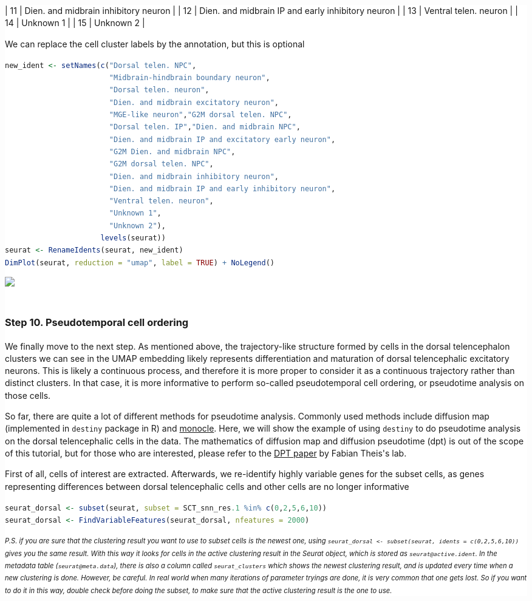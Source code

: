 | 11 | Dien. and midbrain inhibitory neuron |
| 12 | Dien. and midbrain IP and early inhibitory neuron |
| 13 | Ventral telen. neuron |
| 14 | Unknown 1 |
| 15 | Unknown 2 |

We can replace the cell cluster labels by the annotation, but this is optional
```R
new_ident <- setNames(c("Dorsal telen. NPC",
                        "Midbrain-hindbrain boundary neuron",
                        "Dorsal telen. neuron",
                        "Dien. and midbrain excitatory neuron",
                        "MGE-like neuron","G2M dorsal telen. NPC",
                        "Dorsal telen. IP","Dien. and midbrain NPC",
                        "Dien. and midbrain IP and excitatory early neuron",
                        "G2M Dien. and midbrain NPC",
                        "G2M dorsal telen. NPC",
                        "Dien. and midbrain inhibitory neuron",
                        "Dien. and midbrain IP and early inhibitory neuron",
                        "Ventral telen. neuron",
                        "Unknown 1",
                        "Unknown 2"),
                      levels(seurat))
seurat <- RenameIdents(seurat, new_ident)
DimPlot(seurat, reduction = "umap", label = TRUE) + NoLegend()
```
<img src="images/umap_annot.png" align="centre"/><br/><br/>

### Step 10. Pseudotemporal cell ordering
We finally move to the next step. As mentioned above, the trajectory-like structure formed by cells in the dorsal telencephalon clusters we can see in the UMAP embedding likely represents differentiation and maturation of dorsal telencephalic excitatory neurons. This is likely a continuous process, and therefore it is more proper to consider it as a continuous trajectory rather than distinct clusters. In that case, it is more informative to perform so-called pseudotemporal cell ordering, or pseudotime analysis on those cells.

So far, there are quite a lot of different methods for pseudotime analysis. Commonly used methods include diffusion map (implemented in ```destiny``` package in R) and [monocle](http://cole-trapnell-lab.github.io/monocle-release/). Here, we will show the example of using ```destiny``` to do pseudotime analysis on the dorsal telencephalic cells in the data. The mathematics of diffusion map and diffusion pseudotime (dpt) is out of the scope of this tutorial, but for those who are interested, please refer to the [DPT paper](https://www.nature.com/articles/nmeth.3971) by Fabian Theis's lab.

First of all, cells of interest are extracted. Afterwards, we re-identify highly variable genes for the subset cells, as genes representing differences between dorsal telencephalic cells and other cells are no longer informative
```R
seurat_dorsal <- subset(seurat, subset = SCT_snn_res.1 %in% c(0,2,5,6,10))
seurat_dorsal <- FindVariableFeatures(seurat_dorsal, nfeatures = 2000)
```
<span style="font-size:0.8em">*P.S. if you are sure that the clustering result you want to use to subset cells is the newest one, using ```seurat_dorsal <- subset(seurat, idents = c(0,2,5,6,10))``` gives you the same result. With this way it looks for cells in the active clustering result in the Seurat object, which is stored as ```seurat@active.ident```. In the metadata table (```seurat@meta.data```), there is also a column called ```seurat_clusters``` which shows the newest clustering result, and is updated every time when a new clustering is done. However, be careful. In real world when many iterations of parameter tryings are done, it is very common that one gets lost. So if you want to do it in this way, double check before doing the subset, to make sure that the active clustering result is the one to use.*</span>
